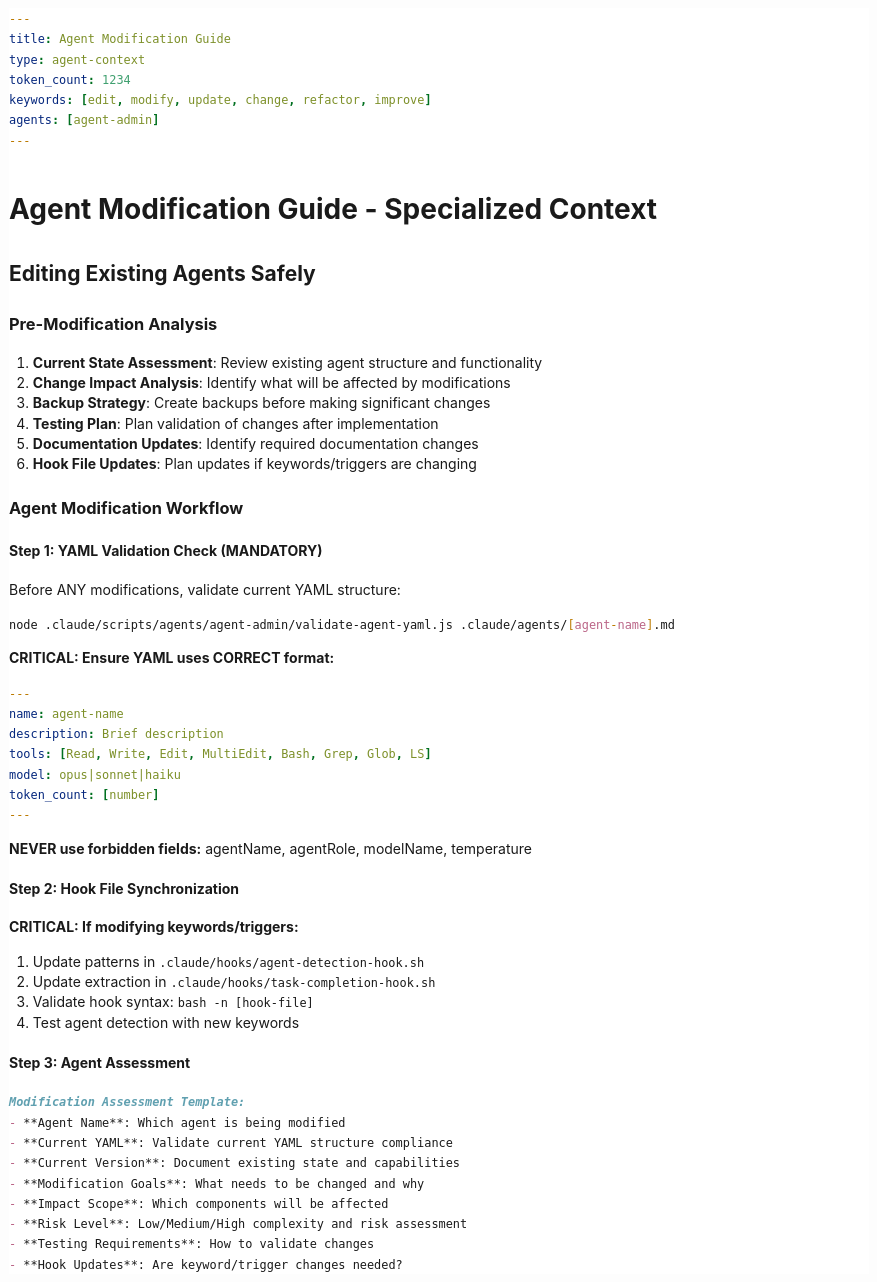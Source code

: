 ```yaml
---
title: Agent Modification Guide
type: agent-context
token_count: 1234
keywords: [edit, modify, update, change, refactor, improve]
agents: [agent-admin]
---
```


# Agent Modification Guide - Specialized Context

## Editing Existing Agents Safely

### Pre-Modification Analysis
1. **Current State Assessment**: Review existing agent structure and functionality
2. **Change Impact Analysis**: Identify what will be affected by modifications
3. **Backup Strategy**: Create backups before making significant changes
4. **Testing Plan**: Plan validation of changes after implementation
5. **Documentation Updates**: Identify required documentation changes
6. **Hook File Updates**: Plan updates if keywords/triggers are changing

### Agent Modification Workflow

#### Step 1: YAML Validation Check (MANDATORY)
Before ANY modifications, validate current YAML structure:
```bash
node .claude/scripts/agents/agent-admin/validate-agent-yaml.js .claude/agents/[agent-name].md
```

**CRITICAL: Ensure YAML uses CORRECT format:**
```yaml
---
name: agent-name
description: Brief description
tools: [Read, Write, Edit, MultiEdit, Bash, Grep, Glob, LS]
model: opus|sonnet|haiku
token_count: [number]
---
```

**NEVER use forbidden fields:** agentName, agentRole, modelName, temperature

#### Step 2: Hook File Synchronization
**CRITICAL: If modifying keywords/triggers:**
1. Update patterns in `.claude/hooks/agent-detection-hook.sh`
2. Update extraction in `.claude/hooks/task-completion-hook.sh`
3. Validate hook syntax: `bash -n [hook-file]`
4. Test agent detection with new keywords

#### Step 3: Agent Assessment
```markdown
Modification Assessment Template:
- **Agent Name**: Which agent is being modified
- **Current YAML**: Validate current YAML structure compliance
- **Current Version**: Document existing state and capabilities
- **Modification Goals**: What needs to be changed and why
- **Impact Scope**: Which components will be affected
- **Risk Level**: Low/Medium/High complexity and risk assessment
- **Testing Requirements**: How to validate changes
- **Hook Updates**: Are keyword/trigger changes needed?
```
